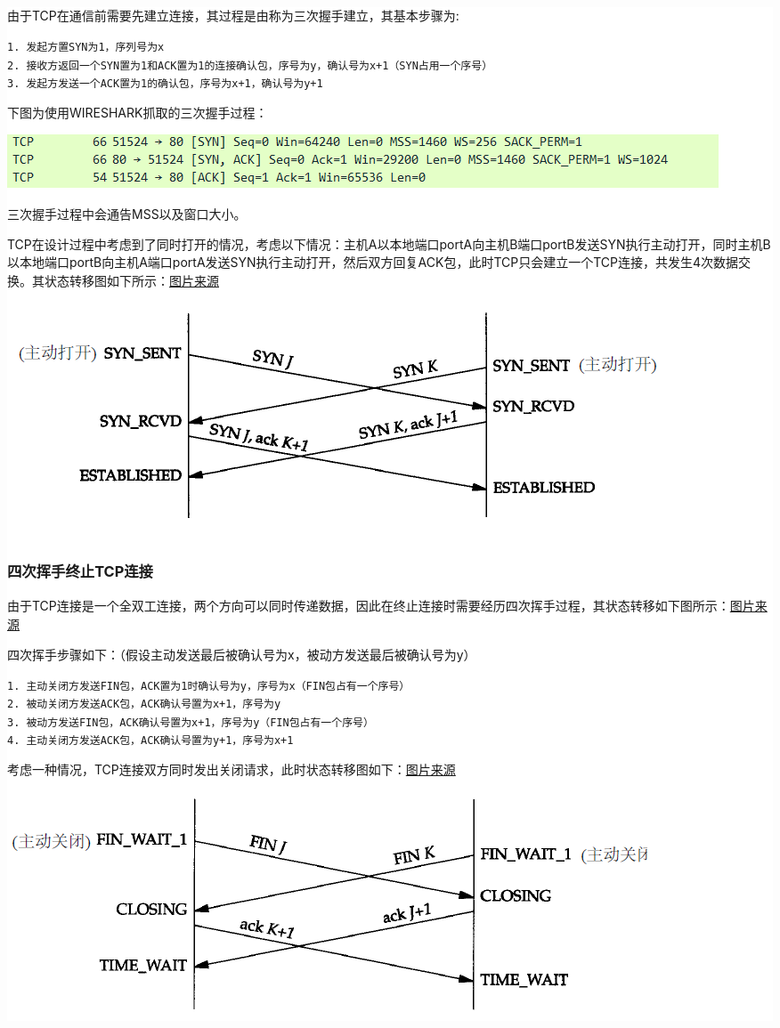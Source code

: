 由于TCP在通信前需要先建立连接，其过程是由称为三次握手建立，其基本步骤为:

	1. 发起方置SYN为1，序列号为x
	2. 接收方返回一个SYN置为1和ACK置为1的连接确认包，序号为y，确认号为x+1（SYN占用一个序号）
	3. 发起方发送一个ACK置为1的确认包，序号为x+1，确认号为y+1

下图为使用WIRESHARK抓取的三次握手过程：

![三次握手](/images/three-way-handshake.png)

三次握手过程中会通告MSS以及窗口大小。

TCP在设计过程中考虑到了同时打开的情况，考虑以下情况：主机A以本地端口portA向主机B端口portB发送SYN执行主动打开，同时主机B以本地端口portB向主机A端口portA发送SYN执行主动打开，然后双方回复ACK包，此时TCP只会建立一个TCP连接，共发生4次数据交换。其状态转移图如下所示：[图片来源](https://blog.csdn.net/huoqubing/article/details/6126189)

![同时打开](/images/tcp-open-at-same-time.png)

### 四次挥手终止TCP连接

由于TCP连接是一个全双工连接，两个方向可以同时传递数据，因此在终止连接时需要经历四次挥手过程，其状态转移如下图所示：[图片来源](https://blog.csdn.net/huoqubing/article/details/6126189)

四次挥手步骤如下：（假设主动发送最后被确认号为x，被动方发送最后被确认号为y）

	1. 主动关闭方发送FIN包，ACK置为1时确认号为y，序号为x（FIN包占有一个序号）
	2. 被动关闭方发送ACK包，ACK确认号置为x+1，序号为y
	3. 被动方发送FIN包，ACK确认号置为x+1，序号为y（FIN包占有一个序号）
	4. 主动关闭方发送ACK包，ACK确认号置为y+1，序号为x+1

考虑一种情况，TCP连接双方同时发出关闭请求，此时状态转移图如下：[图片来源](https://blog.csdn.net/huoqubing/article/details/6126189)

![同时关闭](/images/tcp-close-at-same-time.png)
